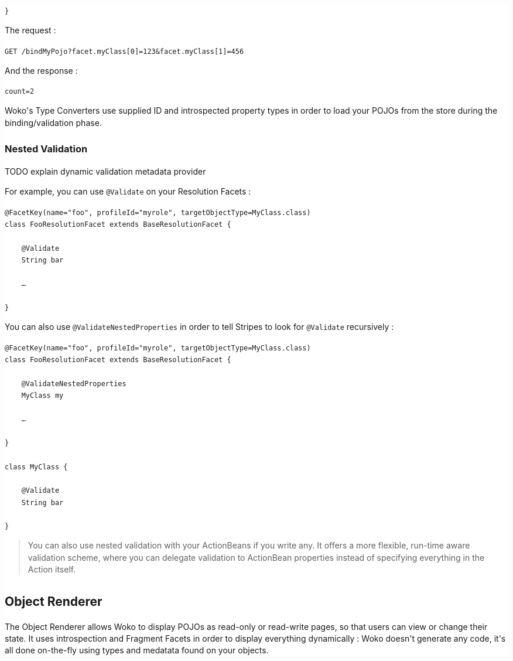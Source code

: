     }

The request :

    GET /bindMyPojo?facet.myClass[0]=123&facet.myClass[1]=456

And the response :

    count=2

Woko's Type Converters use supplied ID and introspected property types in order to load your POJOs from the store during the binding/validation phase.  

### Nested Validation ###

TODO explain dynamic validation metadata provider

For example, you can use `@Validate` on your Resolution Facets :

    @FacetKey(name="foo", profileId="myrole", targetObjectType=MyClass.class)
    class FooResolutionFacet extends BaseResolutionFacet {
   
        @Validate
        String bar
       
        …
       
    }
    
You can also use `@ValidateNestedProperties` in order to tell Stripes to look for `@Validate` recursively :

    @FacetKey(name="foo", profileId="myrole", targetObjectType=MyClass.class)
    class FooResolutionFacet extends BaseResolutionFacet {
   
        @ValidateNestedProperties 
        MyClass my
       
        …
       
    }
    
    class MyClass {
    
    	@Validate
    	String bar
    	
    }
    
> You can also use nested validation with your ActionBeans if you write any. It offers a more flexible, run-time aware validation scheme, where you can delegate validation to ActionBean properties instead of specifying everything in the Action itself. 

## Object Renderer ##

The Object Renderer allows Woko to display POJOs as read-only or read-write pages, so that users can view or change their state. It uses introspection and Fragment Facets in order to display everything dynamically : Woko doesn't generate any code, it's all done on-the-fly using types and medatata found on your objects. 

